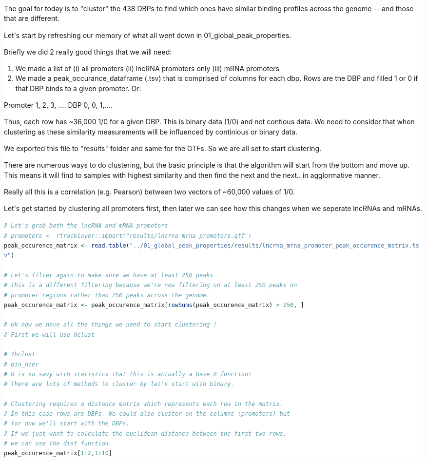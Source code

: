 The goal for today is to "cluster" the 438 DBPs to find which ones have similar binding profiles across the genome -- and those that are different.

Let's start by refreshing our memory of what all went down in 01\_global\_peak\_properties.

Briefly we did 2 really good things that we will need:

1.  We made a list of (i) all promoters (ii) lncRNA promoters only (iii) mRNA promoters
2.  We made a peak\_occurance\_dataframe (.tsv) that is comprised of columns for each dbp. Rows are the DBP and filled 1 or 0 if that DBP binds to a given promoter. Or:

Promoter 1, 2, 3, .... DBP 0, 0, 1,....

Thus, each row has ~36,000 1/0 for a given DBP. This is binary data (1/0) and not contious data. We need to consider that when clustering as these similarity measurements will be influenced by continious or binary data.

We exported this file to "results" folder and same for the GTFs. So we are all set to start clustering.

There are numerous ways to do clustering, but the basic principle is that the algorithm will start from the bottom and move up. This means it will find to samples with highest similarity and then find the next and the next.. in agglormative manner.

Really all this is a correlation (e.g. Pearson) between two vectors of ~60,000 values of 1/0.

Let's get started by clustering all promoters first, then later we can see how this changes when we seperate lncRNAs and mRNAs.

``` r
# Let's grab both the lncRNA and mRNA promoters
# promoters <- rtracklayer::import("results/lncrna_mrna_promoters.gtf")
peak_occurence_matrix <- read.table("../01_global_peak_properties/results/lncrna_mrna_promoter_peak_occurence_matrix.tsv")

# Let's filter again to make sure we have at least 250 peaks
# This is a different filtering because we're now filtering on at least 250 peaks on 
# promoter regions rather than 250 peaks across the genome.
peak_occurence_matrix <- peak_occurence_matrix[rowSums(peak_occurence_matrix) > 250, ]

# ok now we have all the things we need to start clustering !
# First we will use hclust

# ?hclust
# bin_hier
# R is so savy with statistics that this is actually a base R function!
# There are lots of methods to cluster by let's start with binary.

# Clustering requires a distance matrix which represents each row in the matrix.
# In this case rows are DBPs. We could also cluster on the columns (promoters) but
# for now we'll start with the DBPs.
# If we just want to calculate the euclidean distance between the first two rows,
# we can use the dist function.
peak_occurence_matrix[1:2,1:10]
```
